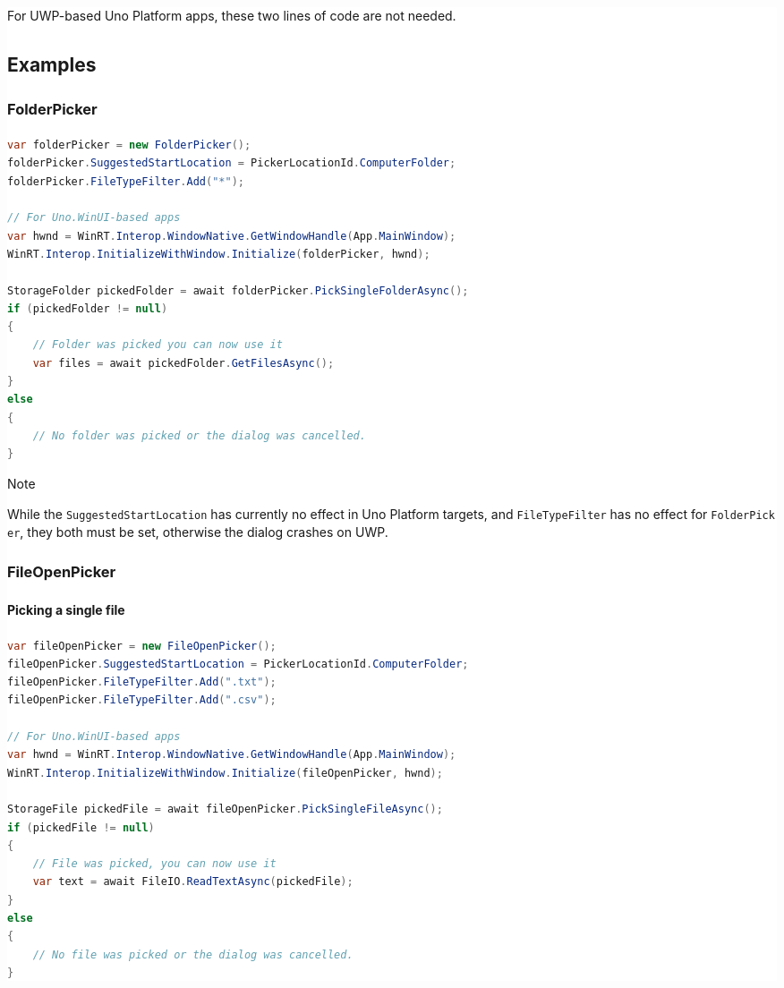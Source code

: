 For UWP-based Uno Platform apps, these two lines of code are not needed.

## Examples

### FolderPicker

```csharp
var folderPicker = new FolderPicker();
folderPicker.SuggestedStartLocation = PickerLocationId.ComputerFolder;
folderPicker.FileTypeFilter.Add("*");

// For Uno.WinUI-based apps
var hwnd = WinRT.Interop.WindowNative.GetWindowHandle(App.MainWindow);
WinRT.Interop.InitializeWithWindow.Initialize(folderPicker, hwnd);

StorageFolder pickedFolder = await folderPicker.PickSingleFolderAsync();
if (pickedFolder != null)
{
    // Folder was picked you can now use it
    var files = await pickedFolder.GetFilesAsync();
}
else
{
    // No folder was picked or the dialog was cancelled.
}
```

> [!NOTE]
> While the `SuggestedStartLocation` has currently no effect in Uno Platform targets, and `FileTypeFilter` has no effect for `FolderPicker`, they both must be set, otherwise the dialog crashes on UWP.

### FileOpenPicker

#### Picking a single file

```csharp
var fileOpenPicker = new FileOpenPicker();
fileOpenPicker.SuggestedStartLocation = PickerLocationId.ComputerFolder;
fileOpenPicker.FileTypeFilter.Add(".txt");
fileOpenPicker.FileTypeFilter.Add(".csv");

// For Uno.WinUI-based apps
var hwnd = WinRT.Interop.WindowNative.GetWindowHandle(App.MainWindow);
WinRT.Interop.InitializeWithWindow.Initialize(fileOpenPicker, hwnd);

StorageFile pickedFile = await fileOpenPicker.PickSingleFileAsync();
if (pickedFile != null)
{
    // File was picked, you can now use it
    var text = await FileIO.ReadTextAsync(pickedFile);
}
else
{
    // No file was picked or the dialog was cancelled.
}
```
